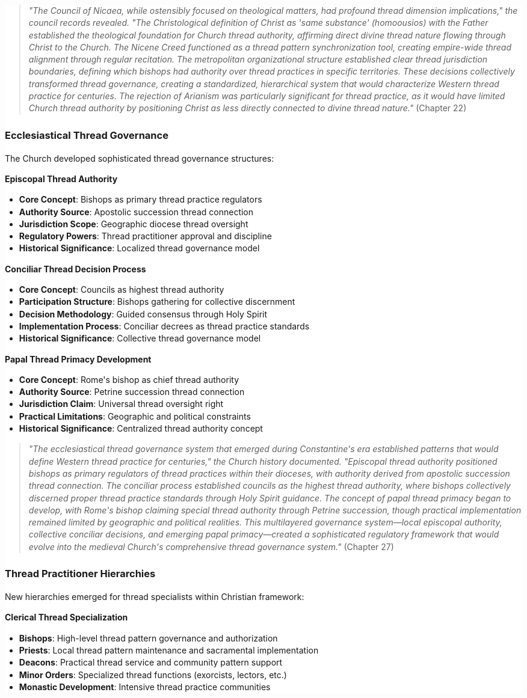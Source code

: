 > *"The Council of Nicaea, while ostensibly focused on theological matters, had profound thread dimension implications," the council records revealed. "The Christological definition of Christ as 'same substance' (homoousios) with the Father established the theological foundation for Church thread authority, affirming direct divine thread nature flowing through Christ to the Church. The Nicene Creed functioned as a thread pattern synchronization tool, creating empire-wide thread alignment through regular recitation. The metropolitan organizational structure established clear thread jurisdiction boundaries, defining which bishops had authority over thread practices in specific territories. These decisions collectively transformed thread governance, creating a standardized, hierarchical system that would characterize Western thread practice for centuries. The rejection of Arianism was particularly significant for thread practice, as it would have limited Church thread authority by positioning Christ as less directly connected to divine thread nature."* (Chapter 22)

### Ecclesiastical Thread Governance

The Church developed sophisticated thread governance structures:

**Episcopal Thread Authority**
- **Core Concept**: Bishops as primary thread practice regulators
- **Authority Source**: Apostolic succession thread connection
- **Jurisdiction Scope**: Geographic diocese thread oversight
- **Regulatory Powers**: Thread practitioner approval and discipline
- **Historical Significance**: Localized thread governance model

**Conciliar Thread Decision Process**
- **Core Concept**: Councils as highest thread authority
- **Participation Structure**: Bishops gathering for collective discernment
- **Decision Methodology**: Guided consensus through Holy Spirit
- **Implementation Process**: Conciliar decrees as thread practice standards
- **Historical Significance**: Collective thread governance model

**Papal Thread Primacy Development**
- **Core Concept**: Rome's bishop as chief thread authority
- **Authority Source**: Petrine succession thread connection
- **Jurisdiction Claim**: Universal thread oversight right
- **Practical Limitations**: Geographic and political constraints
- **Historical Significance**: Centralized thread authority concept

> *"The ecclesiastical thread governance system that emerged during Constantine's era established patterns that would define Western thread practice for centuries," the Church history documented. "Episcopal thread authority positioned bishops as primary regulators of thread practices within their dioceses, with authority derived from apostolic succession thread connection. The conciliar process established councils as the highest thread authority, where bishops collectively discerned proper thread practice standards through Holy Spirit guidance. The concept of papal thread primacy began to develop, with Rome's bishop claiming special thread authority through Petrine succession, though practical implementation remained limited by geographic and political realities. This multilayered governance system—local episcopal authority, collective conciliar decisions, and emerging papal primacy—created a sophisticated regulatory framework that would evolve into the medieval Church's comprehensive thread governance system."* (Chapter 27)

### Thread Practitioner Hierarchies

New hierarchies emerged for thread specialists within Christian framework:

**Clerical Thread Specialization**
- **Bishops**: High-level thread pattern governance and authorization
- **Priests**: Local thread pattern maintenance and sacramental implementation
- **Deacons**: Practical thread service and community pattern support
- **Minor Orders**: Specialized thread functions (exorcists, lectors, etc.)
- **Monastic Development**: Intensive thread practice communities
